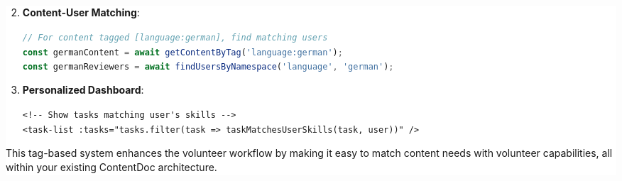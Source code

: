 2. **Content-User Matching**:
   ```typescript
   // For content tagged [language:german], find matching users
   const germanContent = await getContentByTag('language:german');
   const germanReviewers = await findUsersByNamespace('language', 'german');
   ```

3. **Personalized Dashboard**:
   ```vue
   <!-- Show tasks matching user's skills -->
   <task-list :tasks="tasks.filter(task => taskMatchesUserSkills(task, user))" />
   ```

This tag-based system enhances the volunteer workflow by making it easy to match content needs with volunteer capabilities, all within your existing ContentDoc architecture.